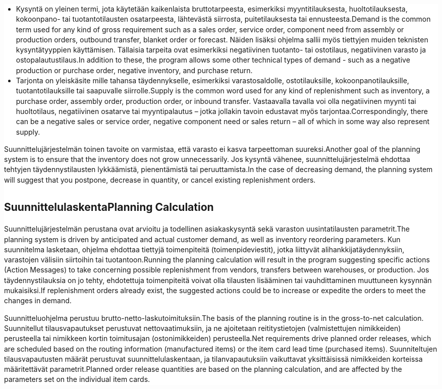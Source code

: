 - <span data-ttu-id="ab25d-110">Kysyntä on yleinen termi, jota käytetään kaikenlaista bruttotarpeesta, esimerkiksi myyntitilauksesta, huoltotilauksesta, kokoonpano- tai tuotantotilausten osatarpeesta, lähtevästä siirrosta, puitetilauksesta tai ennusteesta.</span><span class="sxs-lookup"><span data-stu-id="ab25d-110">Demand is the common term used for any kind of gross requirement such as a sales order, service order, component need from assembly or production orders, outbound transfer, blanket order or forecast.</span></span> <span data-ttu-id="ab25d-111">Näiden lisäksi ohjelma sallii myös tiettyjen muiden teknisten kysyntätyyppien käyttämisen. Tällaisia tarpeita ovat esimerkiksi negatiivinen tuotanto- tai ostotilaus, negatiivinen varasto ja ostopalautustilaus.</span><span class="sxs-lookup"><span data-stu-id="ab25d-111">In addition to these, the program allows some other technical types of demand - such as a negative production or purchase order, negative inventory, and purchase return.</span></span>  
- <span data-ttu-id="ab25d-112">Tarjonta on yleiskäsite mille tahansa täydennykselle, esimerkiksi varastosaldolle, ostotilauksille, kokoonpanotilauksille, tuotantotilauksille tai saapuvalle siirrolle.</span><span class="sxs-lookup"><span data-stu-id="ab25d-112">Supply is the common word used for any kind of replenishment such as inventory, a purchase order, assembly order, production order, or inbound transfer.</span></span> <span data-ttu-id="ab25d-113">Vastaavalla tavalla voi olla negatiivinen myynti tai huoltotilaus, negatiivinen osatarve tai myyntipalautus – jotka jollakin tavoin edustavat myös tarjontaa.</span><span class="sxs-lookup"><span data-stu-id="ab25d-113">Correspondingly, there can be a negative sales or service order, negative component need or sales return – all of which in some way also represent supply.</span></span>  

<span data-ttu-id="ab25d-114">Suunnittelujärjestelmän toinen tavoite on varmistaa, että varasto ei kasva tarpeettoman suureksi.</span><span class="sxs-lookup"><span data-stu-id="ab25d-114">Another goal of the planning system is to ensure that the inventory does not grow unnecessarily.</span></span> <span data-ttu-id="ab25d-115">Jos kysyntä vähenee, suunnittelujärjestelmä ehdottaa tehtyjen täydennystilausten lykkäämistä, pienentämistä tai peruuttamista.</span><span class="sxs-lookup"><span data-stu-id="ab25d-115">In the case of decreasing demand, the planning system will suggest that you postpone, decrease in quantity, or cancel existing replenishment orders.</span></span>  

## <a name="planning-calculation"></a><span data-ttu-id="ab25d-116">Suunnittelulaskenta</span><span class="sxs-lookup"><span data-stu-id="ab25d-116">Planning Calculation</span></span>  
<span data-ttu-id="ab25d-117">Suunnittelujärjestelmän perustana ovat arvioitu ja todellinen asiakaskysyntä sekä varaston uusintatilausten parametrit.</span><span class="sxs-lookup"><span data-stu-id="ab25d-117">The planning system is driven by anticipated and actual customer demand, as well as inventory reordering parameters.</span></span> <span data-ttu-id="ab25d-118">Kun suunnitelma lasketaan, ohjelma ehdottaa tiettyjä toimenpiteitä (toimenpideviestit), jotka liittyvät alihankkijatäydennyksiin, varastojen välisiin siirtoihin tai tuotantoon.</span><span class="sxs-lookup"><span data-stu-id="ab25d-118">Running the planning calculation will result in the program suggesting specific actions (Action Messages) to take concerning possible replenishment from vendors, transfers between warehouses, or production.</span></span> <span data-ttu-id="ab25d-119">Jos täydennystilauksia on jo tehty, ehdotettuja toimenpiteitä voivat olla tilausten lisääminen tai vauhdittaminen muuttuneen kysynnän mukaisiksi.</span><span class="sxs-lookup"><span data-stu-id="ab25d-119">If replenishment orders already exist, the suggested actions could be to increase or expedite the orders to meet the changes in demand.</span></span>  

<span data-ttu-id="ab25d-120">Suunnitteluohjelma perustuu brutto-netto-laskutoimituksiin.</span><span class="sxs-lookup"><span data-stu-id="ab25d-120">The basis of the planning routine is in the gross-to-net calculation.</span></span> <span data-ttu-id="ab25d-121">Suunnitellut tilausvapautukset perustuvat nettovaatimuksiin, ja ne ajoitetaan reititystietojen (valmistettujen nimikkeiden) perusteella tai nimikkeen kortin toimitusajan (ostonimikkeiden) perusteella.</span><span class="sxs-lookup"><span data-stu-id="ab25d-121">Net requirements drive planned order releases, which are scheduled based on the routing information (manufactured items) or the item card lead time (purchased items).</span></span> <span data-ttu-id="ab25d-122">Suunniteltujen tilausvapautusten määrät perustuvat suunnittelulaskentaan, ja tilanvapautuksiin vaikuttavat yksittäisissä nimikkeiden korteissa määritettävät parametrit.</span><span class="sxs-lookup"><span data-stu-id="ab25d-122">Planned order release quantities are based on the planning calculation, and are affected by the parameters set on the individual item cards.</span></span>  
